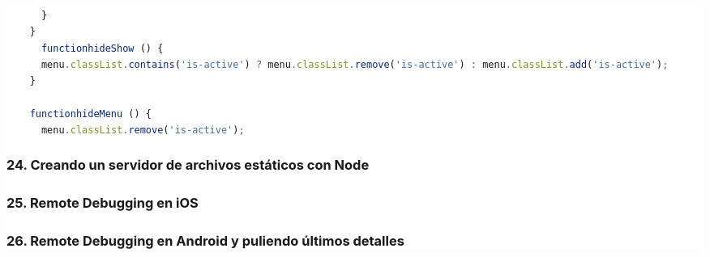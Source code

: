 ```javascript
      }
    }
      functionhideShow () {
      menu.classList.contains('is-active') ? menu.classList.remove('is-active') : menu.classList.add('is-active'); 
    } 
    
    functionhideMenu () {
      menu.classList.remove('is-active');
```

### 24. Creando un servidor de archivos estáticos con Node
### 25. Remote Debugging en iOS
### 26. Remote Debugging en Android y puliendo últimos detalles

































































